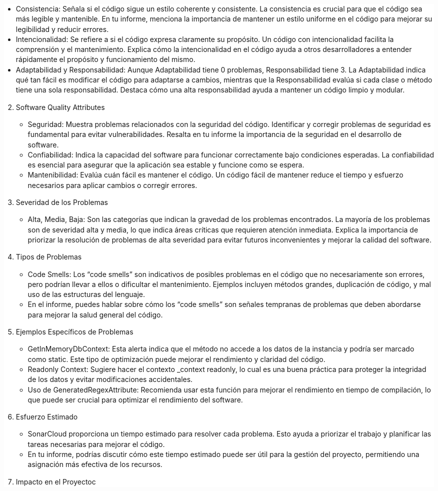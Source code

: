    - Consistencia: Señala si el código sigue un estilo coherente y consistente. La consistencia es crucial para que el código sea más legible y mantenible. En tu informe, menciona la importancia de mantener un estilo uniforme en el código para mejorar su legibilidad y reducir errores.
   - Intencionalidad: Se refiere a si el código expresa claramente su propósito. Un código con intencionalidad facilita la comprensión y el mantenimiento. Explica cómo la intencionalidad en el código ayuda a otros desarrolladores a entender rápidamente el propósito y funcionamiento del mismo.
   - Adaptabilidad y Responsabilidad: Aunque Adaptabilidad tiene 0 problemas, Responsabilidad tiene 3. La Adaptabilidad indica qué tan fácil es modificar el código para adaptarse a cambios, mientras que la Responsabilidad evalúa si cada clase o método tiene una sola responsabilidad. Destaca cómo una alta responsabilidad ayuda a mantener un código limpio y modular.

2. Software Quality Attributes

   - Seguridad: Muestra problemas relacionados con la seguridad del código. Identificar y corregir problemas de seguridad es fundamental para evitar vulnerabilidades. Resalta en tu informe la importancia de la seguridad en el desarrollo de software.
   - Confiabilidad: Indica la capacidad del software para funcionar correctamente bajo condiciones esperadas. La confiabilidad es esencial para asegurar que la aplicación sea estable y funcione como se espera.
   - Mantenibilidad: Evalúa cuán fácil es mantener el código. Un código fácil de mantener reduce el tiempo y esfuerzo necesarios para aplicar cambios o corregir errores.

3. Severidad de los Problemas

   - Alta, Media, Baja: Son las categorías que indican la gravedad de los problemas encontrados. La mayoría de los problemas son de severidad alta y media, lo que indica áreas críticas que requieren atención inmediata. Explica la importancia de priorizar la resolución de problemas de alta severidad para evitar futuros inconvenientes y mejorar la calidad del software.

4. Tipos de Problemas

   - Code Smells: Los “code smells” son indicativos de posibles problemas en el código que no necesariamente son errores, pero podrían llevar a ellos o dificultar el mantenimiento. Ejemplos incluyen métodos grandes, duplicación de código, y mal uso de las estructuras del lenguaje.
   - En el informe, puedes hablar sobre cómo los “code smells” son señales tempranas de problemas que deben abordarse para mejorar la salud general del código.

5. Ejemplos Específicos de Problemas

   - GetInMemoryDbContext: Esta alerta indica que el método no accede a los datos de la instancia y podría ser marcado como static. Este tipo de optimización puede mejorar el rendimiento y claridad del código.
   - Readonly Context: Sugiere hacer el contexto \_context readonly, lo cual es una buena práctica para proteger la integridad de los datos y evitar modificaciones accidentales.
   - Uso de GeneratedRegexAttribute: Recomienda usar esta función para mejorar el rendimiento en tiempo de compilación, lo que puede ser crucial para optimizar el rendimiento del software.

6. Esfuerzo Estimado

   - SonarCloud proporciona un tiempo estimado para resolver cada problema. Esto ayuda a priorizar el trabajo y planificar las tareas necesarias para mejorar el código.
   - En tu informe, podrías discutir cómo este tiempo estimado puede ser útil para la gestión del proyecto, permitiendo una asignación más efectiva de los recursos.

7. Impacto en el Proyectoc
